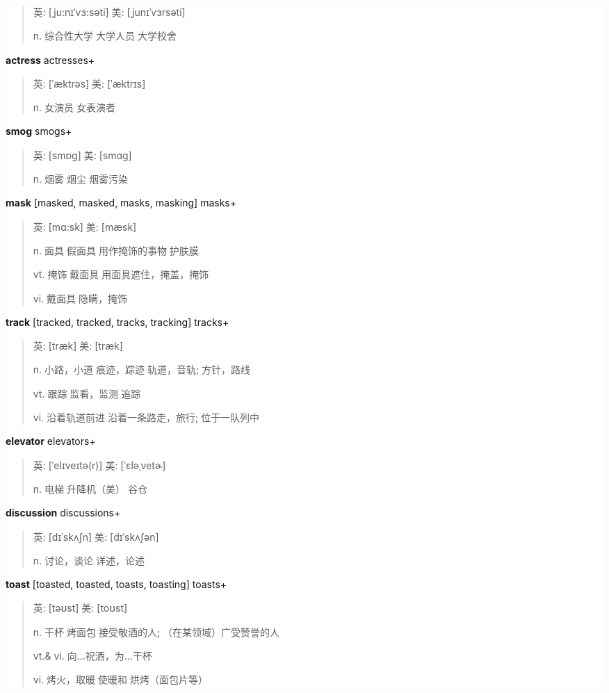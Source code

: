 > 英: [ˌju:nɪˈvɜ:səti]  美: [ˌjunɪˈvɜrsəti]
>
> n. 综合性大学  大学人员  大学校舍

**actress** actresses+

> 英: [ˈæktrəs]  美: [ˈæktrɪs]
>
> n. 女演员  女表演者

**smog** smogs+

> 英: [smɒg]  美: [smɑg]
>
> n. 烟雾  烟尘  烟雾污染

**mask** [masked, masked, masks, masking] masks+

> 英: [mɑ:sk]  美: [mæsk]
>
> n. 面具  假面具  用作掩饰的事物  护肤膜
>
> vt. 掩饰  戴面具  用面具遮住，掩盖，掩饰
>
> vi. 戴面具  隐瞒，掩饰

**track** [tracked, tracked, tracks, tracking] tracks+

> 英: [træk]  美: [træk]
>
> n. 小路，小道  痕迹，踪迹  轨道，音轨; 方针，路线
>
> vt. 跟踪  监看，监测  追踪
>
> vi. 沿着轨道前进  沿着一条路走，旅行; 位于一队列中

**elevator** elevators+

> 英: [ˈelɪveɪtə(r)]  美: [ˈɛləˌvetɚ]
>
> n. 电梯  升降机（美）  谷仓

**discussion** discussions+

> 英: [dɪˈskʌʃn]  美: [dɪˈskʌʃən]
>
> n. 讨论，谈论  详述，论述

**toast** [toasted, toasted, toasts, toasting] toasts+

> 英: [təʊst]  美: [toʊst]
>
> n. 干杯  烤面包  接受敬酒的人; （在某领域）广受赞誉的人
>
> vt.& vi. 向…祝酒，为…干杯
>
> vi. 烤火，取暖  使暖和  烘烤（面包片等）

